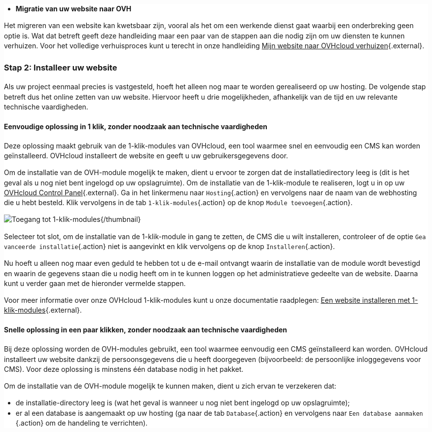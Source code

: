 - **Migratie van uw website naar OVH**

Het migreren van een website kan kwetsbaar zijn, vooral als het om een werkende dienst gaat waarbij een onderbreking geen optie is. Wat dat betreft geeft deze handleiding maar een paar van de stappen aan die nodig zijn om uw diensten te kunnen verhuizen. Voor het volledige verhuisproces kunt u terecht in onze handleiding [Mijn website naar OVHcloud verhuizen](/pages/web/hosting/hosting_migrating_to_ovh){.external}.

### Stap 2: Installeer uw website 

Als uw project eenmaal precies is vastgesteld, hoeft het alleen nog maar te worden gerealiseerd op uw hosting. De volgende stap betreft dus het online zetten van uw website. Hiervoor heeft u drie mogelijkheden, afhankelijk van de tijd en uw relevante technische vaardigheden.

#### Eenvoudige oplossing in 1 klik, zonder noodzaak aan technische vaardigheden

Deze oplossing maakt gebruik van de 1-klik-modules van OVHcloud, een tool waarmee snel en eenvoudig een CMS kan worden geïnstalleerd. OVHcloud installeert de website en geeft u uw gebruikersgegevens door.

Om de installatie van de OVH-module mogelijk te maken, dient u ervoor te zorgen dat de installatiedirectory leeg is (dit is het geval als u nog niet bent ingelogd op uw opslagruimte). Om de installatie van de 1-klik-module te realiseren, logt u in op uw [OVHcloud Control Panel](https://www.ovh.com/auth/?action=gotomanager&from=https://www.ovh.nl/&ovhSubsidiary=nl){.external}. Ga in het linkermenu naar `Hosting`{.action} en vervolgens naar de naam van de webhosting die u hebt besteld. Klik vervolgens in de tab `1-klik-modules`{.action} op de knop `Module toevoegen`{.action}.

![Toegang tot 1-klik-modules](images/access_to_the_1_click_modules_section.png){/thumbnail}

Selecteer tot slot, om de installatie van de 1-klik-module in gang te zetten, de CMS die u wilt installeren, controleer of de optie `Geavanceerde installatie`{.action} niet is aangevinkt en klik vervolgens op de knop `Installeren`{.action}.

Nu hoeft u alleen nog maar even geduld te hebben tot u de e-mail ontvangt waarin de installatie van de module wordt bevestigd en waarin de gegevens staan die u nodig heeft om in te kunnen loggen op het administratieve gedeelte van de website. Daarna kunt u verder gaan met de hieronder vermelde stappen.

Voor meer informatie over onze OVHcloud 1-klik-modules kunt u onze documentatie raadplegen: [Een website installeren met 1-klik-modules](/pages/web/hosting/cms_install_1_click_modules){.external}.

#### Snelle oplossing in een paar klikken, zonder noodzaak aan technische vaardigheden

Bij deze oplossing worden de OVH-modules gebruikt, een tool waarmee eenvoudig een CMS geïnstalleerd kan worden. OVHcloud installeert uw website dankzij de persoonsgegevens die u heeft doorgegeven (bijvoorbeeld: de persoonlijke inloggegevens voor CMS). Voor deze oplossing is minstens één database nodig in het pakket.

Om de installatie van de OVH-module mogelijk te kunnen maken, dient u zich ervan te verzekeren dat:

- de installatie-directory leeg is (wat het geval is wanneer u nog niet bent ingelogd op uw opslagruimte);
- er al een database is aangemaakt op uw hosting (ga naar de tab `Database`{.action} en vervolgens naar `Een database aanmaken`{.action} om de handeling te verrichten).

